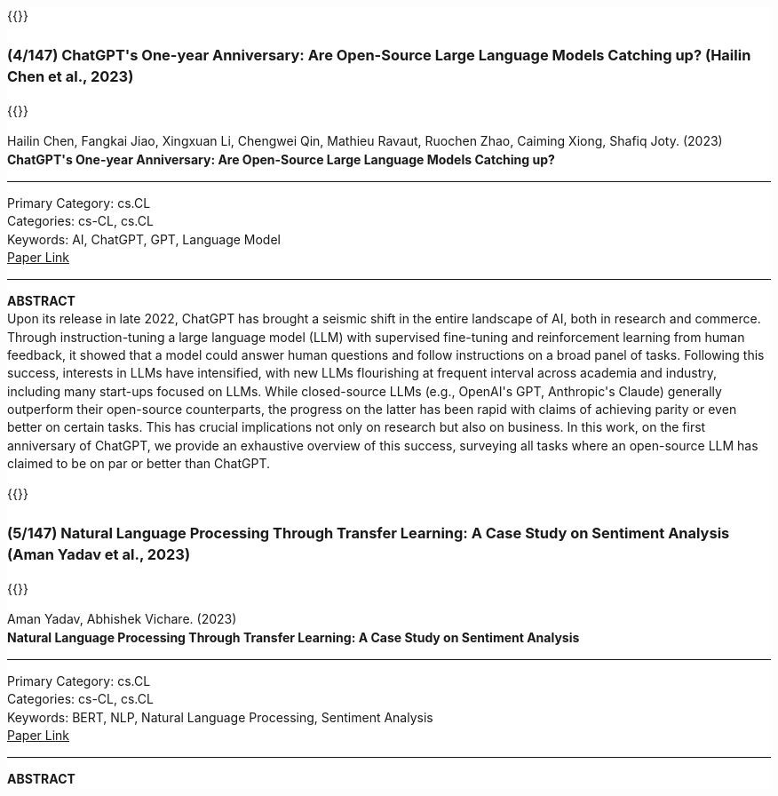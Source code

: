 {{</citation>}}


### (4/147) ChatGPT's One-year Anniversary: Are Open-Source Large Language Models Catching up? (Hailin Chen et al., 2023)

{{<citation>}}

Hailin Chen, Fangkai Jiao, Xingxuan Li, Chengwei Qin, Mathieu Ravaut, Ruochen Zhao, Caiming Xiong, Shafiq Joty. (2023)  
**ChatGPT's One-year Anniversary: Are Open-Source Large Language Models Catching up?**  

---
Primary Category: cs.CL  
Categories: cs-CL, cs.CL  
Keywords: AI, ChatGPT, GPT, Language Model  
[Paper Link](http://arxiv.org/abs/2311.16989v2)  

---


**ABSTRACT**  
Upon its release in late 2022, ChatGPT has brought a seismic shift in the entire landscape of AI, both in research and commerce. Through instruction-tuning a large language model (LLM) with supervised fine-tuning and reinforcement learning from human feedback, it showed that a model could answer human questions and follow instructions on a broad panel of tasks. Following this success, interests in LLMs have intensified, with new LLMs flourishing at frequent interval across academia and industry, including many start-ups focused on LLMs. While closed-source LLMs (e.g., OpenAI's GPT, Anthropic's Claude) generally outperform their open-source counterparts, the progress on the latter has been rapid with claims of achieving parity or even better on certain tasks. This has crucial implications not only on research but also on business. In this work, on the first anniversary of ChatGPT, we provide an exhaustive overview of this success, surveying all tasks where an open-source LLM has claimed to be on par or better than ChatGPT.

{{</citation>}}


### (5/147) Natural Language Processing Through Transfer Learning: A Case Study on Sentiment Analysis (Aman Yadav et al., 2023)

{{<citation>}}

Aman Yadav, Abhishek Vichare. (2023)  
**Natural Language Processing Through Transfer Learning: A Case Study on Sentiment Analysis**  

---
Primary Category: cs.CL  
Categories: cs-CL, cs.CL  
Keywords: BERT, NLP, Natural Language Processing, Sentiment Analysis  
[Paper Link](http://arxiv.org/abs/2311.16965v1)  

---


**ABSTRACT**  